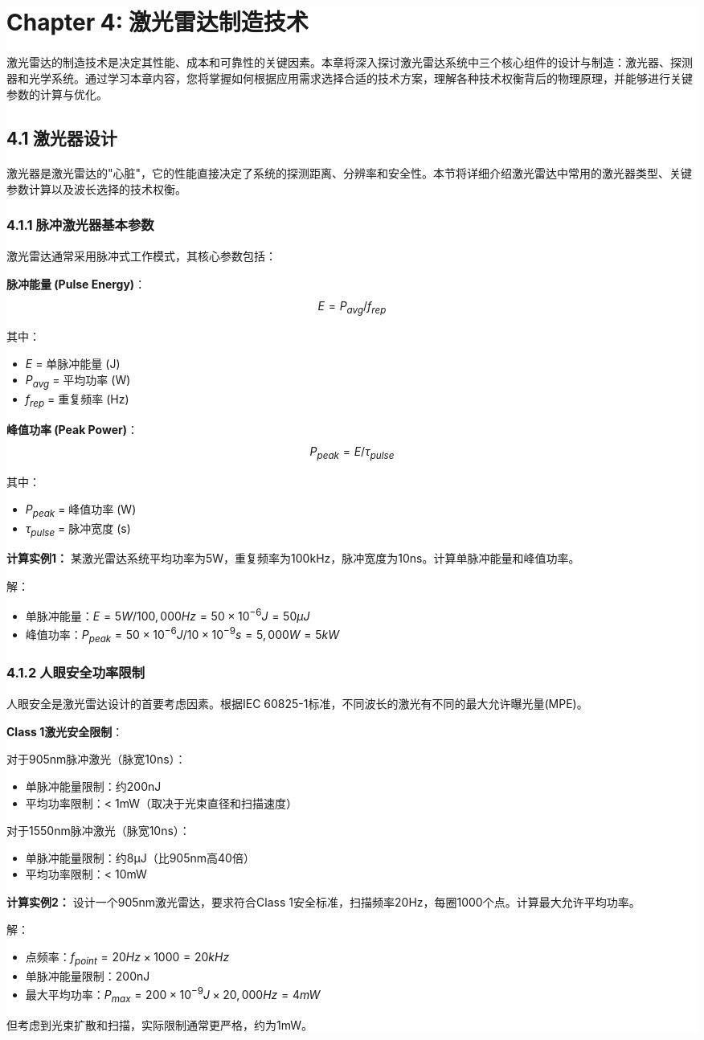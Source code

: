 # Chapter 4: 激光雷达制造技术

激光雷达的制造技术是决定其性能、成本和可靠性的关键因素。本章将深入探讨激光雷达系统中三个核心组件的设计与制造：激光器、探测器和光学系统。通过学习本章内容，您将掌握如何根据应用需求选择合适的技术方案，理解各种技术权衡背后的物理原理，并能够进行关键参数的计算与优化。

## 4.1 激光器设计

激光器是激光雷达的"心脏"，它的性能直接决定了系统的探测距离、分辨率和安全性。本节将详细介绍激光雷达中常用的激光器类型、关键参数计算以及波长选择的技术权衡。

### 4.1.1 脉冲激光器基本参数

激光雷达通常采用脉冲式工作模式，其核心参数包括：

**脉冲能量 (Pulse Energy)**：
$$E = P_{avg} / f_{rep}$$

其中：
- $E$ = 单脉冲能量 (J)
- $P_{avg}$ = 平均功率 (W)
- $f_{rep}$ = 重复频率 (Hz)

**峰值功率 (Peak Power)**：
$$P_{peak} = E / \tau_{pulse}$$

其中：
- $P_{peak}$ = 峰值功率 (W)
- $\tau_{pulse}$ = 脉冲宽度 (s)

**计算实例1：** 某激光雷达系统平均功率为5W，重复频率为100kHz，脉冲宽度为10ns。计算单脉冲能量和峰值功率。

解：
- 单脉冲能量：$E = 5W / 100,000Hz = 50 \times 10^{-6}J = 50μJ$
- 峰值功率：$P_{peak} = 50 \times 10^{-6}J / 10 \times 10^{-9}s = 5,000W = 5kW$

### 4.1.2 人眼安全功率限制

人眼安全是激光雷达设计的首要考虑因素。根据IEC 60825-1标准，不同波长的激光有不同的最大允许曝光量(MPE)。

**Class 1激光安全限制**：

对于905nm脉冲激光（脉宽10ns）：
- 单脉冲能量限制：约200nJ
- 平均功率限制：< 1mW（取决于光束直径和扫描速度）

对于1550nm脉冲激光（脉宽10ns）：
- 单脉冲能量限制：约8μJ（比905nm高40倍）
- 平均功率限制：< 10mW

**计算实例2：** 设计一个905nm激光雷达，要求符合Class 1安全标准，扫描频率20Hz，每圈1000个点。计算最大允许平均功率。

解：
- 点频率：$f_{point} = 20Hz \times 1000 = 20kHz$
- 单脉冲能量限制：200nJ
- 最大平均功率：$P_{max} = 200 \times 10^{-9}J \times 20,000Hz = 4mW$

但考虑到光束扩散和扫描，实际限制通常更严格，约为1mW。
